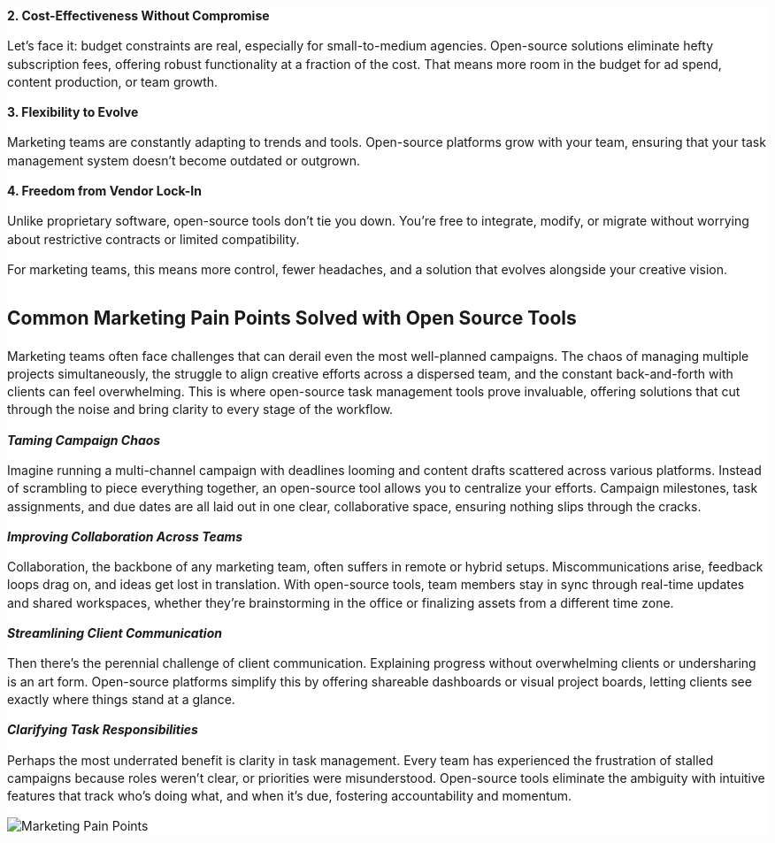 **2. Cost-Effectiveness Without Compromise**

Let’s face it: budget constraints are real, especially for small-to-medium agencies. Open-source solutions eliminate hefty subscription fees, offering robust functionality at a fraction of the cost. That means more room in the budget for ad spend, content production, or team growth.

**3. Flexibility to Evolve**

Marketing teams are constantly adapting to trends and tools. Open-source platforms grow with your team, ensuring that your task management system doesn’t become outdated or outgrown.

**4. Freedom from Vendor Lock-In**

Unlike proprietary software, open-source tools don’t tie you down. You’re free to integrate, modify, or migrate without worrying about restrictive contracts or limited compatibility.

For marketing teams, this means more control, fewer headaches, and a solution that evolves alongside your creative vision.

## Common Marketing Pain Points Solved with Open Source Tools

Marketing teams often face challenges that can derail even the most well-planned campaigns. The chaos of managing multiple projects simultaneously, the struggle to align creative efforts across a dispersed team, and the constant back-and-forth with clients can feel overwhelming. This is where open-source task management tools prove invaluable, offering solutions that cut through the noise and bring clarity to every stage of the workflow.

**_Taming Campaign Chaos_**

Imagine running a multi-channel campaign with deadlines looming and content drafts scattered across various platforms. Instead of scrambling to piece everything together, an open-source tool allows you to centralize your efforts. Campaign milestones, task assignments, and due dates are all laid out in one clear, collaborative space, ensuring nothing slips through the cracks.

**_Improving Collaboration Across Teams_**

Collaboration, the backbone of any marketing team, often suffers in remote or hybrid setups. Miscommunications arise, feedback loops drag on, and ideas get lost in translation. With open-source tools, team members stay in sync through real-time updates and shared workspaces, whether they’re brainstorming in the office or finalizing assets from a different time zone.

**_Streamlining Client Communication_**

Then there’s the perennial challenge of client communication. Explaining progress without overwhelming clients or undersharing is an art form. Open-source platforms simplify this by offering shareable dashboards or visual project boards, letting clients see exactly where things stand at a glance.

**_Clarifying Task Responsibilities_**

Perhaps the most underrated benefit is clarity in task management. Every team has experienced the frustration of stalled campaigns because roles weren’t clear, or priorities were misunderstood. Open-source tools eliminate the ambiguity with intuitive features that track who’s doing what, and when it’s due, fostering accountability and momentum.

![Marketing Pain Points](/images/marketing-pain-points.webp)
